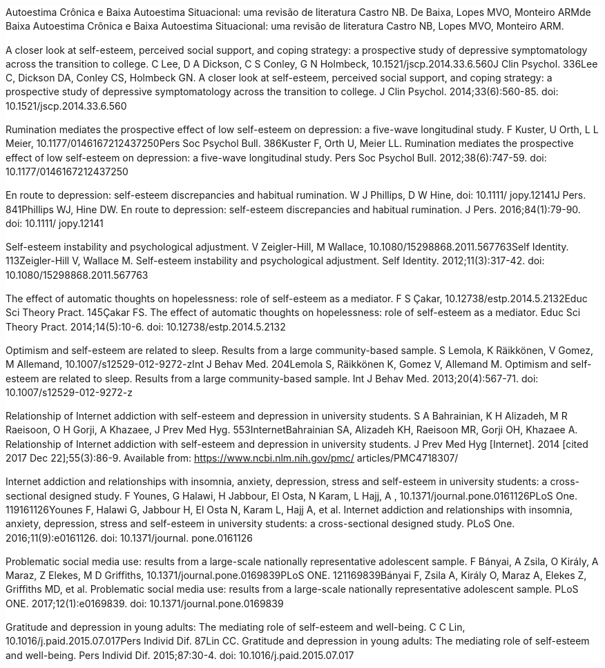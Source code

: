 Autoestima Crônica e Baixa Autoestima Situacional: uma revisão de literatura Castro NB. De Baixa, Lopes MVO, Monteiro ARMde Baixa Autoestima Crônica e Baixa Autoestima Situacional: uma revisão de literatura Castro NB, Lopes MVO, Monteiro ARM.

A closer look at self-esteem, perceived social support, and coping strategy: a prospective study of depressive symptomatology across the transition to college. C Lee, D A Dickson, C S Conley, G N Holmbeck, 10.1521/jscp.2014.33.6.560J Clin Psychol. 336Lee C, Dickson DA, Conley CS, Holmbeck GN. A closer look at self-esteem, perceived social support, and coping strategy: a prospective study of depressive symptomatology across the transition to college. J Clin Psychol. 2014;33(6):560-85. doi: 10.1521/jscp.2014.33.6.560

Rumination mediates the prospective effect of low self-esteem on depression: a five-wave longitudinal study. F Kuster, U Orth, L L Meier, 10.1177/0146167212437250Pers Soc Psychol Bull. 386Kuster F, Orth U, Meier LL. Rumination mediates the prospective effect of low self-esteem on depression: a five-wave longitudinal study. Pers Soc Psychol Bull. 2012;38(6):747-59. doi: 10.1177/0146167212437250

En route to depression: self-esteem discrepancies and habitual rumination. W J Phillips, D W Hine, doi: 10.1111/ jopy.12141J Pers. 841Phillips WJ, Hine DW. En route to depression: self-esteem discrepancies and habitual rumination. J Pers. 2016;84(1):79-90. doi: 10.1111/ jopy.12141

Self-esteem instability and psychological adjustment. V Zeigler-Hill, M Wallace, 10.1080/15298868.2011.567763Self Identity. 113Zeigler-Hill V, Wallace M. Self-esteem instability and psychological adjustment. Self Identity. 2012;11(3):317-42. doi: 10.1080/15298868.2011.567763

The effect of automatic thoughts on hopelessness: role of self-esteem as a mediator. F S Çakar, 10.12738/estp.2014.5.2132Educ Sci Theory Pract. 145Çakar FS. The effect of automatic thoughts on hopelessness: role of self-esteem as a mediator. Educ Sci Theory Pract. 2014;14(5):10-6. doi: 10.12738/estp.2014.5.2132

Optimism and self-esteem are related to sleep. Results from a large community-based sample. S Lemola, K Räikkönen, V Gomez, M Allemand, 10.1007/s12529-012-9272-zInt J Behav Med. 204Lemola S, Räikkönen K, Gomez V, Allemand M. Optimism and self-esteem are related to sleep. Results from a large community-based sample. Int J Behav Med. 2013;20(4):567-71. doi: 10.1007/s12529-012-9272-z

Relationship of Internet addiction with self-esteem and depression in university students. S A Bahrainian, K H Alizadeh, M R Raeisoon, O H Gorji, A Khazaee, J Prev Med Hyg. 553InternetBahrainian SA, Alizadeh KH, Raeisoon MR, Gorji OH, Khazaee A. Relationship of Internet addiction with self-esteem and depression in university students. J Prev Med Hyg [Internet]. 2014 [cited 2017 Dec 22];55(3):86-9. Available from: https://www.ncbi.nlm.nih.gov/pmc/ articles/PMC4718307/

Internet addiction and relationships with insomnia, anxiety, depression, stress and self-esteem in university students: a cross-sectional designed study. F Younes, G Halawi, H Jabbour, El Osta, N Karam, L Hajj, A , 10.1371/journal.pone.0161126PLoS One. 119161126Younes F, Halawi G, Jabbour H, El Osta N, Karam L, Hajj A, et al. Internet addiction and relationships with insomnia, anxiety, depression, stress and self-esteem in university students: a cross-sectional designed study. PLoS One. 2016;11(9):e0161126. doi: 10.1371/journal. pone.0161126

Problematic social media use: results from a large-scale nationally representative adolescent sample. F Bányai, A Zsila, O Király, A Maraz, Z Elekes, M D Griffiths, 10.1371/journal.pone.0169839PLoS ONE. 121169839Bányai F, Zsila A, Király O, Maraz A, Elekes Z, Griffiths MD, et al. Problematic social media use: results from a large-scale nationally representative adolescent sample. PLoS ONE. 2017;12(1):e0169839. doi: 10.1371/journal.pone.0169839

Gratitude and depression in young adults: The mediating role of self-esteem and well-being. C C Lin, 10.1016/j.paid.2015.07.017Pers Individ Dif. 87Lin CC. Gratitude and depression in young adults: The mediating role of self-esteem and well-being. Pers Individ Dif. 2015;87:30-4. doi: 10.1016/j.paid.2015.07.017

